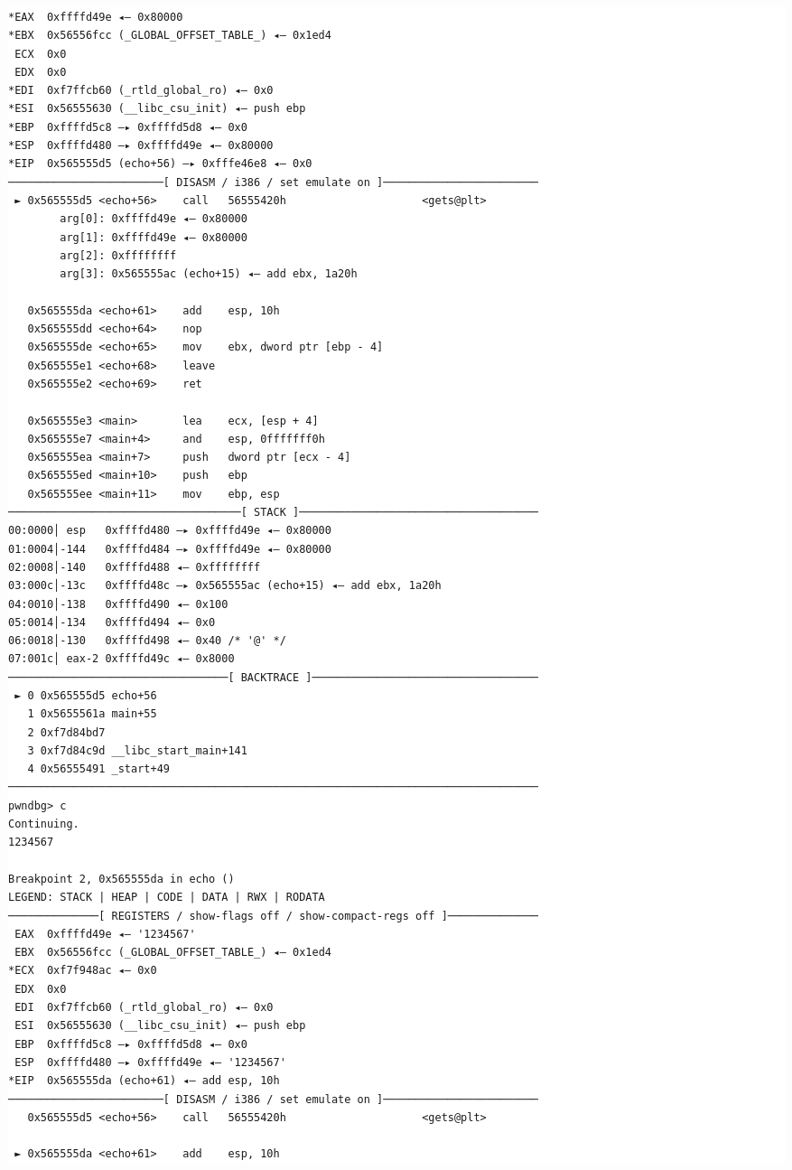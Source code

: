 ```plaintext
*EAX  0xffffd49e ◂— 0x80000
*EBX  0x56556fcc (_GLOBAL_OFFSET_TABLE_) ◂— 0x1ed4
 ECX  0x0
 EDX  0x0
*EDI  0xf7ffcb60 (_rtld_global_ro) ◂— 0x0
*ESI  0x56555630 (__libc_csu_init) ◂— push ebp
*EBP  0xffffd5c8 —▸ 0xffffd5d8 ◂— 0x0
*ESP  0xffffd480 —▸ 0xffffd49e ◂— 0x80000
*EIP  0x565555d5 (echo+56) —▸ 0xfffe46e8 ◂— 0x0
────────────────────────[ DISASM / i386 / set emulate on ]────────────────────────
 ► 0x565555d5 <echo+56>    call   56555420h                     <gets@plt>
        arg[0]: 0xffffd49e ◂— 0x80000
        arg[1]: 0xffffd49e ◂— 0x80000
        arg[2]: 0xffffffff
        arg[3]: 0x565555ac (echo+15) ◂— add ebx, 1a20h

   0x565555da <echo+61>    add    esp, 10h
   0x565555dd <echo+64>    nop
   0x565555de <echo+65>    mov    ebx, dword ptr [ebp - 4]
   0x565555e1 <echo+68>    leave
   0x565555e2 <echo+69>    ret

   0x565555e3 <main>       lea    ecx, [esp + 4]
   0x565555e7 <main+4>     and    esp, 0fffffff0h
   0x565555ea <main+7>     push   dword ptr [ecx - 4]
   0x565555ed <main+10>    push   ebp
   0x565555ee <main+11>    mov    ebp, esp
────────────────────────────────────[ STACK ]─────────────────────────────────────
00:0000│ esp   0xffffd480 —▸ 0xffffd49e ◂— 0x80000
01:0004│-144   0xffffd484 —▸ 0xffffd49e ◂— 0x80000
02:0008│-140   0xffffd488 ◂— 0xffffffff
03:000c│-13c   0xffffd48c —▸ 0x565555ac (echo+15) ◂— add ebx, 1a20h
04:0010│-138   0xffffd490 ◂— 0x100
05:0014│-134   0xffffd494 ◂— 0x0
06:0018│-130   0xffffd498 ◂— 0x40 /* '@' */
07:001c│ eax-2 0xffffd49c ◂— 0x8000
──────────────────────────────────[ BACKTRACE ]───────────────────────────────────
 ► 0 0x565555d5 echo+56
   1 0x5655561a main+55
   2 0xf7d84bd7
   3 0xf7d84c9d __libc_start_main+141
   4 0x56555491 _start+49
──────────────────────────────────────────────────────────────────────────────────
pwndbg> c
Continuing.
1234567

Breakpoint 2, 0x565555da in echo ()
LEGEND: STACK | HEAP | CODE | DATA | RWX | RODATA
──────────────[ REGISTERS / show-flags off / show-compact-regs off ]──────────────
 EAX  0xffffd49e ◂— '1234567'
 EBX  0x56556fcc (_GLOBAL_OFFSET_TABLE_) ◂— 0x1ed4
*ECX  0xf7f948ac ◂— 0x0
 EDX  0x0
 EDI  0xf7ffcb60 (_rtld_global_ro) ◂— 0x0
 ESI  0x56555630 (__libc_csu_init) ◂— push ebp
 EBP  0xffffd5c8 —▸ 0xffffd5d8 ◂— 0x0
 ESP  0xffffd480 —▸ 0xffffd49e ◂— '1234567'
*EIP  0x565555da (echo+61) ◂— add esp, 10h
────────────────────────[ DISASM / i386 / set emulate on ]────────────────────────
   0x565555d5 <echo+56>    call   56555420h                     <gets@plt>

 ► 0x565555da <echo+61>    add    esp, 10h
```